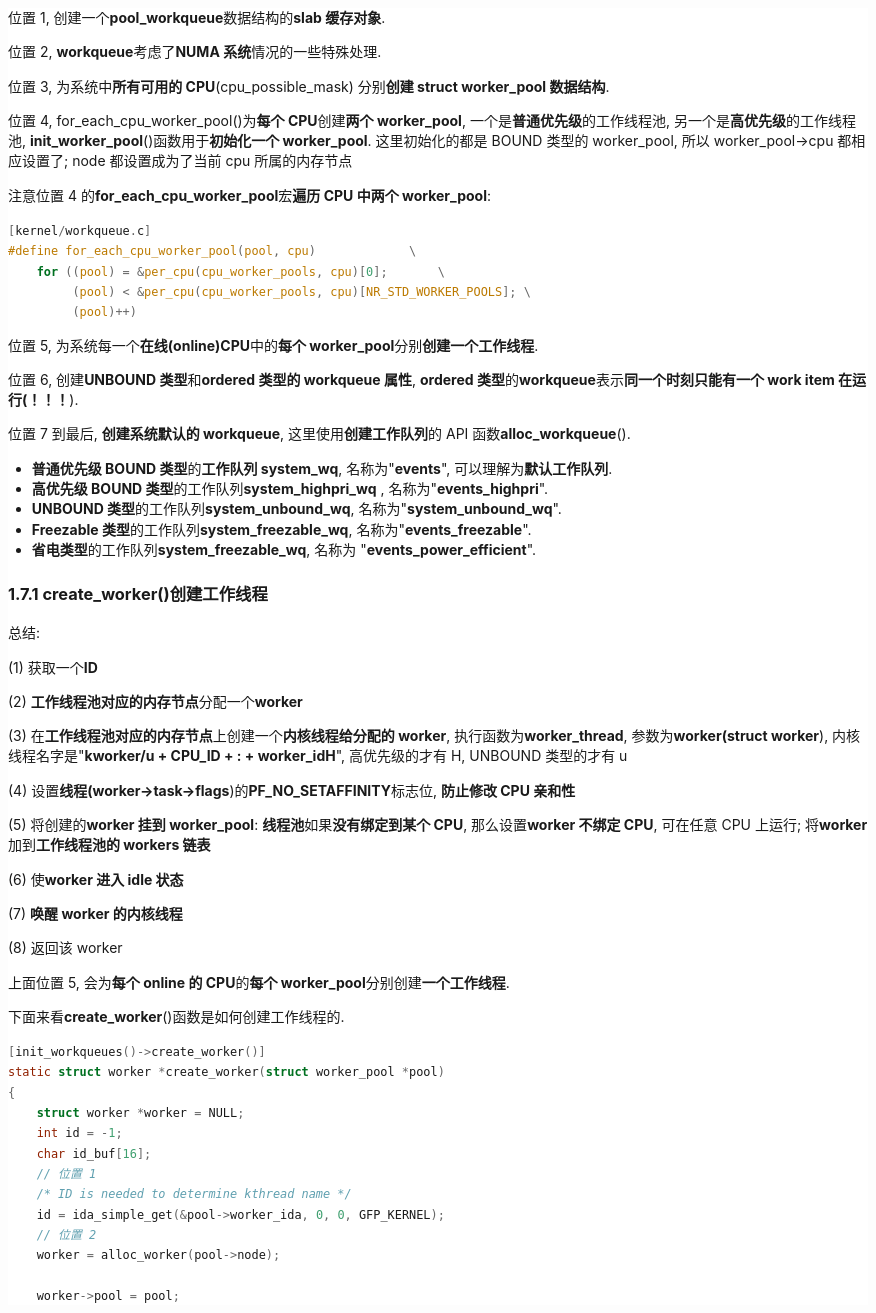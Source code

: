 位置 1, 创建一个**pool\_workqueue**数据结构的**slab 缓存对象**.

位置 2, **workqueue**考虑了**NUMA 系统**情况的一些特殊处理.

位置 3, 为系统中**所有可用的 CPU**(cpu\_possible\_mask) 分别**创建 struct worker\_pool 数据结构**.

位置 4, for\_each\_cpu\_worker\_pool()为**每个 CPU**创建**两个 worker\_pool**, 一个是**普通优先级**的工作线程池, 另一个是**高优先级**的工作线程池, **init\_worker\_pool**()函数用于**初始化一个 worker\_pool**. 这里初始化的都是 BOUND 类型的 worker\_pool, 所以 worker\_pool\-\>cpu 都相应设置了; node 都设置成为了当前 cpu 所属的内存节点

注意位置 4 的**for\_each\_cpu\_worker\_pool**宏**遍历 CPU 中两个 worker\_pool**:

```c
[kernel/workqueue.c]
#define for_each_cpu_worker_pool(pool, cpu)				\
	for ((pool) = &per_cpu(cpu_worker_pools, cpu)[0];		\
	     (pool) < &per_cpu(cpu_worker_pools, cpu)[NR_STD_WORKER_POOLS]; \
	     (pool)++)
```

位置 5, 为系统每一个**在线(online)CPU**中的**每个 worker\_pool**分别**创建一个工作线程**.

位置 6, 创建**UNBOUND 类型**和**ordered 类型的 workqueue 属性**, **ordered 类型**的**workqueue**表示**同一个时刻只能有一个 work item 在运行(！！！**).

位置 7 到最后, **创建系统默认的 workqueue**, 这里使用**创建工作队列**的 API 函数**alloc\_workqueue**().

- **普通优先级 BOUND 类型**的**工作队列 system\_wq**, 名称为"**events**", 可以理解为**默认工作队列**.
- **高优先级 BOUND 类型**的工作队列**system\_highpri\_wq** , 名称为"**events\_highpri**".
- **UNBOUND 类型**的工作队列**system\_unbound\_wq**, 名称为"**system\_unbound\_wq**".
- **Freezable 类型**的工作队列**system\_freezable\_wq**, 名称为"**events\_freezable**".
- **省电类型**的工作队列**system\_freezable\_wq**, 名称为 "**events\_power\_efficient**".

### 1.7.1 create\_worker()创建工作线程

总结:

(1) 获取一个**ID**

(2) **工作线程池对应的内存节点**分配一个**worker**

(3) 在**工作线程池对应的内存节点**上创建一个**内核线程给分配的 worker**, 执行函数为**worker\_thread**, 参数为**worker(struct worker**), 内核线程名字是"**kworker/u \+ CPU\_ID \+ : \+ worker\_idH**", 高优先级的才有 H, UNBOUND 类型的才有 u

(4) 设置**线程(worker\->task\->flags**)的**PF\_NO\_SETAFFINITY**标志位, **防止修改 CPU 亲和性**

(5) 将创建的**worker 挂到 worker\_pool**: **线程池**如果**没有绑定到某个 CPU**, 那么设置**worker 不绑定 CPU**, 可在任意 CPU 上运行; 将**worker**加到**工作线程池的 workers 链表**

(6) 使**worker 进入 idle 状态**

(7) **唤醒 worker 的内核线程**

(8) 返回该 worker

上面位置 5, 会为**每个 online 的 CPU**的**每个 worker\_pool**分别创建**一个工作线程**.

下面来看**create\_worker**()函数是如何创建工作线程的.

```c
[init_workqueues()->create_worker()]
static struct worker *create_worker(struct worker_pool *pool)
{
	struct worker *worker = NULL;
	int id = -1;
	char id_buf[16];
    // 位置 1
	/* ID is needed to determine kthread name */
	id = ida_simple_get(&pool->worker_ida, 0, 0, GFP_KERNEL);
    // 位置 2
	worker = alloc_worker(pool->node);

	worker->pool = pool;
```